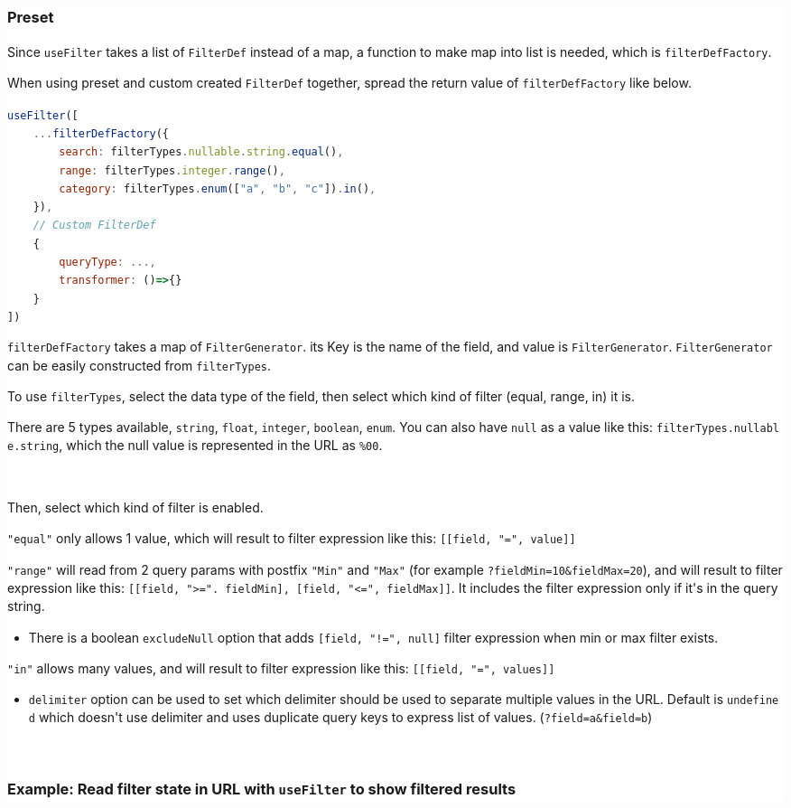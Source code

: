 ### Preset

Since `useFilter` takes a list of `FilterDef` instead of a map, a function to make map into list is needed, which is `filterDefFactory`.

When using preset and custom created `FilterDef` together, spread the return value of `filterDefFactory` like below.

```js
useFilter([
    ...filterDefFactory({
        search: filterTypes.nullable.string.equal(),
        range: filterTypes.integer.range(),
        category: filterTypes.enum(["a", "b", "c"]).in(),
    }),
    // Custom FilterDef
    {
        queryType: ...,
        transformer: ()=>{}
    }
])
```

`filterDefFactory` takes a map of `FilterGenerator`. its Key is the name of the field, and value is `FilterGenerator`. `FilterGenerator` can be easily constructed from `filterTypes`.

To use `filterTypes`, select the data type of the field, then select which kind of filter (equal, range, in) it is.

There are 5 types available, `string`, `float`, `integer`, `boolean`, `enum`.
You can also have `null` as a value like this: `filterTypes.nullable.string`, which the null value is represented in the URL as `%00`.

<br/>

Then, select which kind of filter is enabled.

`"equal"` only allows 1 value, which will result to filter expression like this: `[[field, "=", value]]`

`"range"` will read from 2 query params with postfix `"Min"` and `"Max"` (for example `?fieldMin=10&fieldMax=20`), and will result to filter expression like this: `[[field, ">=". fieldMin], [field, "<=", fieldMax]]`.
It includes the filter expression only if it's in the query string.

-   There is a boolean `excludeNull` option that adds `[field, "!=", null]` filter expression when min or max filter exists.

`"in"` allows many values, and will result to filter expression like this: `[[field, "=", values]]`

-   `delimiter` option can be used to set which delimiter should be used to separate multiple values in the URL.
    Default is `undefined` which doesn't use delimiter and uses duplicate query keys to express list of values. (`?field=a&field=b`)

<br/>

### Example: Read filter state in URL with `useFilter` to show filtered results
